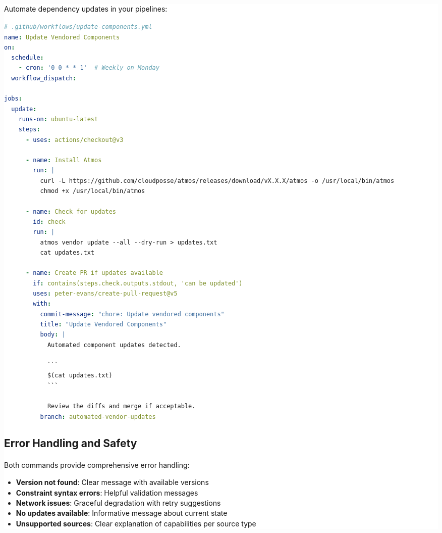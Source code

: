 Automate dependency updates in your pipelines:

```yaml
# .github/workflows/update-components.yml
name: Update Vendored Components
on:
  schedule:
    - cron: '0 0 * * 1'  # Weekly on Monday
  workflow_dispatch:

jobs:
  update:
    runs-on: ubuntu-latest
    steps:
      - uses: actions/checkout@v3

      - name: Install Atmos
        run: |
          curl -L https://github.com/cloudposse/atmos/releases/download/vX.X.X/atmos -o /usr/local/bin/atmos
          chmod +x /usr/local/bin/atmos

      - name: Check for updates
        id: check
        run: |
          atmos vendor update --all --dry-run > updates.txt
          cat updates.txt

      - name: Create PR if updates available
        if: contains(steps.check.outputs.stdout, 'can be updated')
        uses: peter-evans/create-pull-request@v5
        with:
          commit-message: "chore: Update vendored components"
          title: "Update Vendored Components"
          body: |
            Automated component updates detected.

            ```
            $(cat updates.txt)
            ```

            Review the diffs and merge if acceptable.
          branch: automated-vendor-updates
```

## Error Handling and Safety

Both commands provide comprehensive error handling:

- **Version not found**: Clear message with available versions
- **Constraint syntax errors**: Helpful validation messages
- **Network issues**: Graceful degradation with retry suggestions
- **No updates available**: Informative message about current state
- **Unsupported sources**: Clear explanation of capabilities per source type
